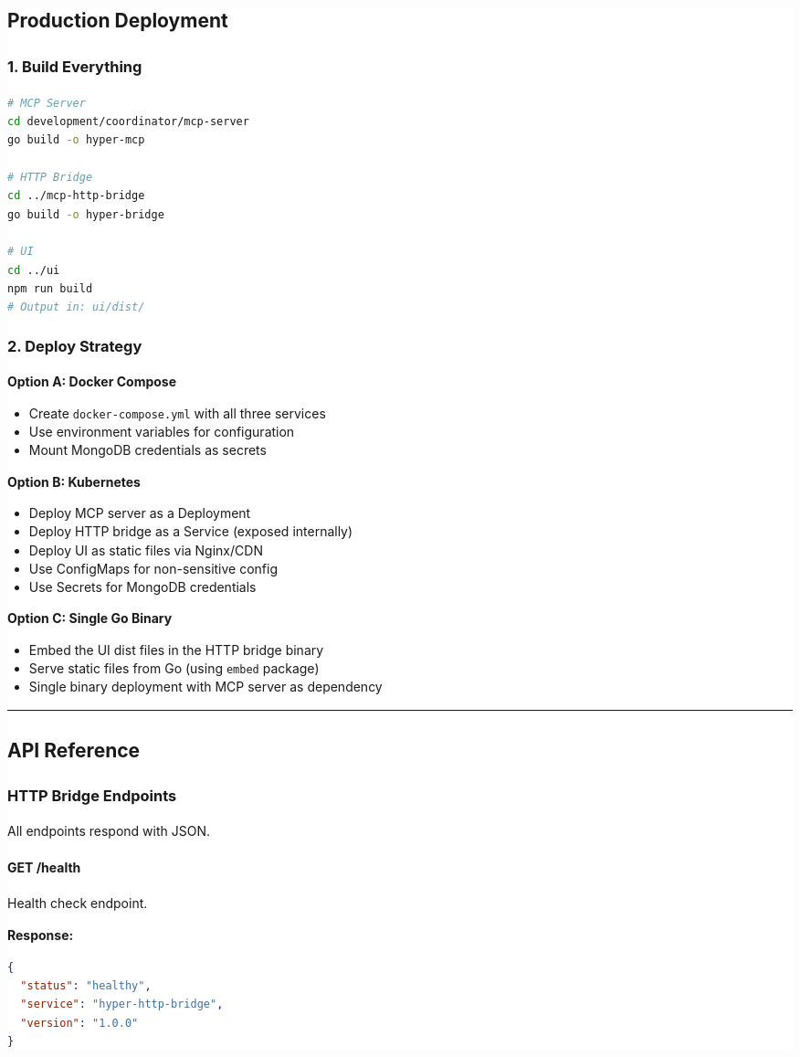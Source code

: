 
## Production Deployment

### 1. Build Everything

```bash
# MCP Server
cd development/coordinator/mcp-server
go build -o hyper-mcp

# HTTP Bridge
cd ../mcp-http-bridge
go build -o hyper-bridge

# UI
cd ../ui
npm run build
# Output in: ui/dist/
```

### 2. Deploy Strategy

**Option A: Docker Compose**
- Create `docker-compose.yml` with all three services
- Use environment variables for configuration
- Mount MongoDB credentials as secrets

**Option B: Kubernetes**
- Deploy MCP server as a Deployment
- Deploy HTTP bridge as a Service (exposed internally)
- Deploy UI as static files via Nginx/CDN
- Use ConfigMaps for non-sensitive config
- Use Secrets for MongoDB credentials

**Option C: Single Go Binary**
- Embed the UI dist files in the HTTP bridge binary
- Serve static files from Go (using `embed` package)
- Single binary deployment with MCP server as dependency

---

## API Reference

### HTTP Bridge Endpoints

All endpoints respond with JSON.

#### GET /health
Health check endpoint.

**Response:**
```json
{
  "status": "healthy",
  "service": "hyper-http-bridge",
  "version": "1.0.0"
}
```

